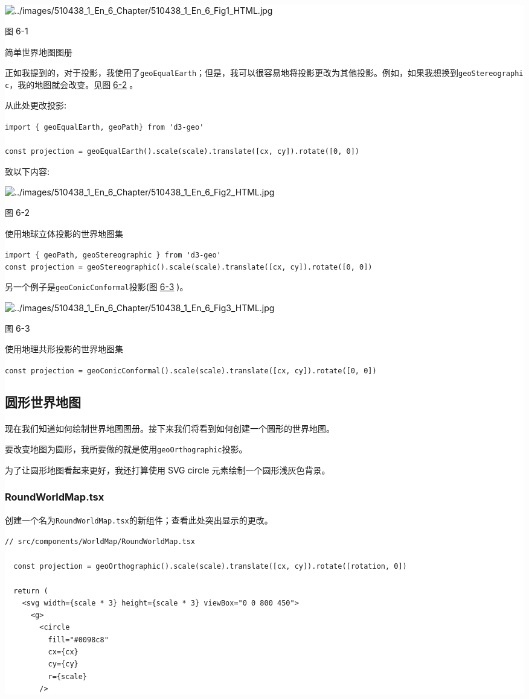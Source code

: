 ![../images/510438_1_En_6_Chapter/510438_1_En_6_Fig1_HTML.jpg](../images/510438_1_En_6_Chapter/510438_1_En_6_Fig1_HTML.jpg)

图 6-1

简单世界地图图册

正如我提到的，对于投影，我使用了`geoEqualEarth`；但是，我可以很容易地将投影更改为其他投影。例如，如果我想换到`geoStereographic`，我的地图就会改变。见图 [6-2](#Fig2) 。

从此处更改投影:

```
import { geoEqualEarth, geoPath} from 'd3-geo'

const projection = geoEqualEarth().scale(scale).translate([cx, cy]).rotate([0, 0])

```

致以下内容:

![../images/510438_1_En_6_Chapter/510438_1_En_6_Fig2_HTML.jpg](../images/510438_1_En_6_Chapter/510438_1_En_6_Fig2_HTML.jpg)

图 6-2

使用地球立体投影的世界地图集

```
import { geoPath, geoStereographic } from 'd3-geo'
const projection = geoStereographic().scale(scale).translate([cx, cy]).rotate([0, 0])

```

另一个例子是`geoConicConformal`投影(图 [6-3](#Fig3) )。

![../images/510438_1_En_6_Chapter/510438_1_En_6_Fig3_HTML.jpg](../images/510438_1_En_6_Chapter/510438_1_En_6_Fig3_HTML.jpg)

图 6-3

使用地理共形投影的世界地图集

```
const projection = geoConicConformal().scale(scale).translate([cx, cy]).rotate([0, 0])

```

## 圆形世界地图

现在我们知道如何绘制世界地图图册。接下来我们将看到如何创建一个圆形的世界地图。

要改变地图为圆形，我所要做的就是使用`geoOrthographic`投影。

为了让圆形地图看起来更好，我还打算使用 SVG circle 元素绘制一个圆形浅灰色背景。

### RoundWorldMap.tsx

创建一个名为`RoundWorldMap.tsx`的新组件；查看此处突出显示的更改。

```
// src/components/WorldMap/RoundWorldMap.tsx

  const projection = geoOrthographic().scale(scale).translate([cx, cy]).rotate([rotation, 0])

  return (
    <svg width={scale * 3} height={scale * 3} viewBox="0 0 800 450">
      <g>
        <circle
          fill="#0098c8"
          cx={cx}
          cy={cy}
          r={scale}
        />
```